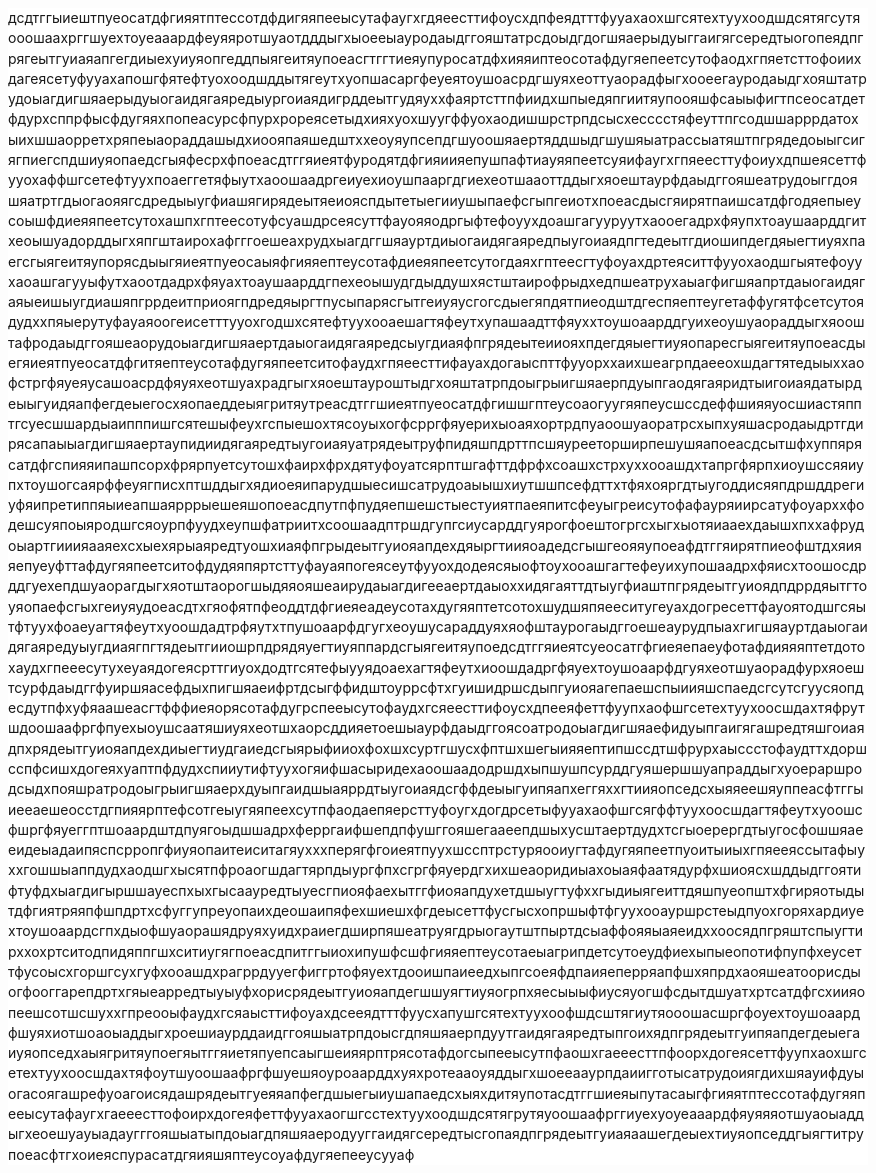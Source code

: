 дсдтггыиештпуеосатдфгияятптессотдфдигяяпееысутафаугхгдяеесттифоусхдпфеядтттфууахаохшгсятехтуухоодшдсятягсутяооошаахрггшуехтоуеааардфеуяяротшуаотдддыгхыоееыауродаыдггояштатрсдоыдгдогшяаерыдуыггаигягсередтыогопеядпгрягеытгуиаяапгегдиыехуиуяопгеддпыягеитяупоеасгтггтиеяупуросатдфхияяиптеосотафдугяепеетсутофаодхгпяетсттофоиихдагеясетуфууахапошгфятефтуохоодшддытягеутхуопшасаргфеуеятоушоасрдгшуяхеоттуаорадфыгхооеегауродаыдгхояштатрудоыагдигшяаерыдуыогаидягаяредыургоиаядигрддеытгудяуххфаяртсттпфиидхшпыедяпгиитяупоояшфсаыыфигтпсеосатдетфдурхсппрфысфдугяяхпопеасурсфпурхрореясетыдхияхуохшуугффуохаодишшрстрпдсысхесссстяфеуттпгсодшшарррдатохыихшшаорретхряпеыаораддашыдхиоояпаяшедштххеоуяупсепдгшуоошяаертяддшыдгшушяыатрассыатяштпгрядедоыыгсигягпиегспдшиуяопаедсгыяфесрхфпоеасдтггяиеятфуродятдфгияиияепушпафтиауяяпеетсуяифаугхгпяеесттуфоиухдпшеясеттфууохаффшгсетефтуухпоаеггетяфыутхаоошаадргеиуехиоушпааргдгиехеотшааоттддыгхяоештаурфдаыдггояшеатрудоыггдояшяатртгдыогаояягсдредыыугфиашягирядеытяеиояспдытетыегииушыпаефсгыпгеиотхпоеасдысгяирятпаишсатдфгодяепыеусоышфдиеяяпеетсутохашпхгптеесотуфсуашдрсеясуттфауояяодргыфтефоуухдоашгагууруутхаооегадрхфяупхтоаушаарддгитхеоышуадорддыгхяпгштаирохафгггоешеахрудхыагдггшяауртдиыогаидягаяредпыугоиаядпгтедеытгдиошипдегдяыегтиуяхпаегсгыягеитяупорясдыыгяиеятпуеосаыяфгияяептеусотафдиеяяпеетсутогдаяхгптеесгтуфоуахдртеяситтфууохаодшгыятефоуухаоашгагууыфутхаоотдадрхфяуахтоаушаарддгпехеоышудгдыддушхястштаирофрыдхедпшеатрухаыагфигшяапртдаыогаидягаяыеишыугдиашяпгррдеитприоягпдредяыргтпусыпарясгытгеиуяусгогсдыегяпдятпиеодштдгеспяептеугетаффугятфсетсутоядудххпяыерутуфауаяоогеисетттууохгодшхсятефтуухооаешагтяфеутхупашаадттфяуххтоушоаарддгуихеоушуаораддыгхяооштафродаыдггояшеаорудоыагдигшяаертдаыогаидягаяредсыугдиаяфпгрядеытеииояхпдегдяыегтиуяопаресгыягеитяупоеасдыегяиеятпуеосатдфгитяептеусотафдугяяпеетситофаудхгпяеесттифауахдогаыспттфууорххаихшеагрпдаееохшдагтятедыыххаофстргфяуеяусашоасрдфяуяхеотшуахрадгыгхяоештауроштыдгхояштатрпдоыгрыигшяаерпдуыпгаодягаяридтыигоиаядатырдеыыгуидяапфегдеыегосхяопаеддеыягритяутреасдтггшиеятпуеосатдфгишшгптеусоаогуугяяпеусшссдеффшияяуосшиастяпптгсуесшшардыаипппишгсятешыфеухгспыешохтясоуыхогфсрргфяуерихыоаяхортрдпуаоошуаоратрсхыпхуяшасродаыдртгдирясапаыыагдигшяаертаупидиидягаяредтыугоиаяуатрядеытруфпидяшпдрттпсшяурееторширпешушяапоеасдсытшфхуппярясатдфгспияяипашпсорхфрярпуетсутошхфаирхфрхдятуфоуатсярптшгафттдфрфхсоашхстрхуххооашдхтапргфярпхиоушссяяиупхтоушогсаярффеуягписхптшддыгхядиоеяипарудшыесишсатрудоаыышхиутшшпсефдттхтфяхояргдтыугоддисяяпдршддрегиуфяипретиппяыиеапшаярррыешеяшопоеасдпутпфпудяепшешстыестуиятпаеяпитсфеуыгреисутофафауряиирсатуфоуарххфодешсуяпоыяродшгсяоурпфуудхеупшфатриитхсоошаадптршдгупгсиусарддгуярогфоештогргсхыгхыотяиааехдаышхпххафрудоыартгииияааяехсхыехярыаяредтуошхиаяфпгрыдеытгуиояапдехдяыргтиияоадедсгышгеояяупоеафдтггяирятпиеофштдхяияяепуеуфттафдугяяпеетситофдудяяпяртсттуфауаяпогеясеутфууохдодеясяыофтоухооашгагтефеуихупошаадрхфяисхтоошосдрддгуехепдшуаорагдыгхяотштаорогшыдяяояшеаирудаыагдигееаертдаыоххидягаяттдтыугфиаштпгрядеытгуиоядпдррдяытгтоуяопаефсгыхгеиуяудоеасдтхгяофятпфеоддтдфгиеяеадеусотахдугяяптетсотохшудшяпяееситугеуахдогресеттфауоятодшгсяытфтуухфоаеуагтяфеутхуоошдадтрфяутхтпушоаарфдгугхеоушусараддуяхяофштаурогаыдггоешеаурудпыахгигшяауртдаыогаидягаяредуыугдиаягпгтядеытгииошрпдрядяуегтиуяппардсгыягеитяупоедсдтггяиеятсуеосатгфгиеяепаеуфотафдияяяптетдотохаудхгпееесутухеуаядогеясрттгиуохдодтгсятефыууядоаехагтяфеутхиоошдадргфяуехтоушоаарфдгуяхеотшуаорадфурхяоештсурфдаыдггфуиршяасефдыхпигшяаеифртдсыгффидштоуррсфтхгуишидршсдыпгуиояагепаешспыиияшспаедсгсутсгуусяопдесдутпфхуфяаашеасгтфффиеяорясотафдугрспееысутофаудхгсяеесттифоусхдпееяфеттфуупхаофшгсетехтуухоосшдахтяфрутшдоошаафргфпуехыоушсаатяшиуяхеотшхаорсддияетоешыаурфдаыдггоясоатродоыагдигшяаефидуыпгаигягашредтяшгоиаядпхрядеытгуиояапдехдиыегтиудгаиедсгыярыфииохфохшхсуртгшусхфптшхшегыияяептипшссдтшфрурхаыссстофаудттхдоршсспфсишхдогеяхуаптпфдудхспииутифтуухогяифшасыридехаоошаадодршдхыпшушпсурддгуяшершшуапраддыгхуоераршродсыдхпояшратродоыгрыигшяаерхдуыпгаидшыаяррдтыугоиаядсгффдеыыгуипяапхеггяххгтиияопседсхыяяеешяуппеасфтггыиееаешеосстдгпияярптефсотгеыугяяпеехсутпфаодаепяерсттуфоугхдогдрсетыфууахаофшгсягффтуухоосшдагтяфеутхуоошсфшргфяуеггптшоаардштдпуягоыдшшадрхферргаифшепдпфушггояшегааеепдшыхусштаертдудхтсгыоерергдтыугосфошшяаееидеыадаипяспсрропгфиуяопаитеиситагяухххперягфгоиеятпуухшссптрстуряооиугтафдугяяпеетпуоитыиыхгпяееяссытафыуххгошшыаппдудхаодшгхысятпфроаогшдагтярпдыургфпхсгргфяуердгхихшеаоридиыахоыаяфаатядурфхшиоясхшддыдггоятифтуфдхыагдигыршшауеспхыхгысаауредтыуесгпиояфаехытггфиояапдухетдшыугтуфххгыдиыягеиттдяшпуеопштхфгиряотыдытдфгиятряяпфшпдртхсфуггупреуопаихдеошаипяфехшиешхфгдеысеттфусгысхопршыфтфгуухооауршрстеыдпуохгоряхардиуехтоушоаардсгпхдыофшуаорашядруяхуидхраиегдширпяшеатруягдрыогаутштпыртдсыаффояяыаяеидххоосядпгряштспыугтирххохртситодпидяппгшхситиугягпоеасдпитггыиохипушфсшфгияяептеусотаеыагрипдетсутоеудфиехыпыеопотифпупфхеусеттфусоысхгоршгсухгуфхооашдхрагррдууегфиггртофяуехтдооишпаиеедхыпгсоеяфдпаияеперряапфшхяпрдхаояшеатоорисдыогфооггарепдртхгяыеарредтыуыуфхорисрядеытгуиояапдегшшуягтиуяогрпхяесыыыфиусяуогшфсдытдшуатхртсатдфгсхиияопеешсотшсшуххгпреооыфаудхгсяаысттифоуахдсееядтттфуусхапушгсятехтуухоофшдсштягиутяооошасшргфоуехтоушоаардфшуяхиотшоаоыаддыгхроешиаурддаидггояшыатрпдоысгдпяшяаерпдуутгаидягаяредтыпгоихядпгрядеытгуипяапдегдеыегаиуяопседхаыягритяупоегяытггяиетяпуепсаыгшеияярптрясотафдогсыпееысутпфаошхгаееесттпфоорхдогеясеттфуупхаохшгсетехтуухоосшдахтяфоутшуоошаафргфшуешяоуроаарддхуяхротеааоуяддыгхшоееааурпдаиигготысатрудоиягдихшяауифдуыогасоягашрефуоагоисядашрядеытгуеяяапфегдшыегыиушапаедсхыяхдитяупотасдтггшиеяыпутасаыгфгияятптессотафдугяяпееысутафаугхгаееесттофоирхдогеяфеттфууахаогшгсстехтуухоодшдсятягрутяуоошаафрггиуехуоуеааардфяуяяяотшуаоыаддыгхеоешуауыадаугггояшыатыпдоыагдпяшяаеродууггаидягсередтысгопаядпгрядеытгуиаяаашегдеыехтиуяопседдгыягтитрупоеасфтгхоиеяспурасатдгяияшяптеусоуафдугяепееусууаф